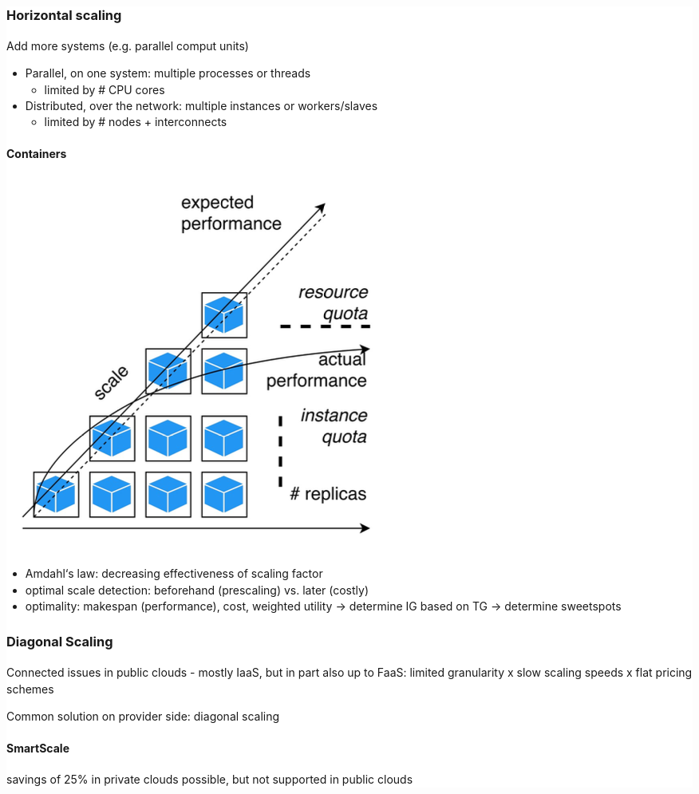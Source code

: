 ### Horizontal scaling

Add more systems (e.g. parallel comput units)

- Parallel, on one system: multiple processes or threads
	- limited by # CPU cores
- Distributed, over the network: multiple instances or workers/slaves
	- limited by # nodes + interconnects

#### Containers

![Alt text](media/image-48.png)

- Amdahl‘s law: decreasing effectiveness of scaling factor
- optimal scale detection: beforehand (prescaling) vs. later (costly)
- optimality: makespan (performance), cost, weighted utility → determine IG based on TG → determine sweetspots


### Diagonal Scaling

Connected issues in public clouds - mostly IaaS, but in part also up to FaaS: limited granularity x slow scaling speeds x flat pricing schemes

Common solution on provider side: diagonal scaling


#### SmartScale

savings of 25% in private clouds possible, but not supported in public clouds

